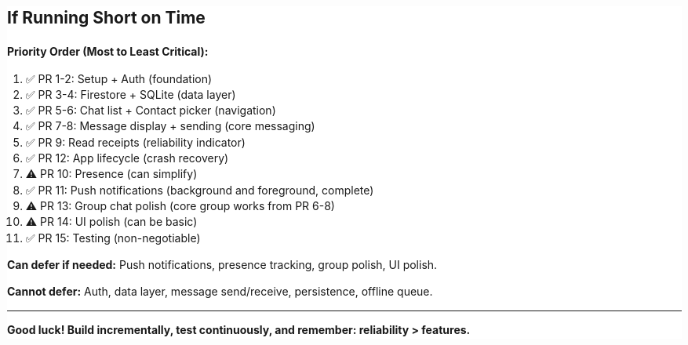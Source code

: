 
## If Running Short on Time

**Priority Order (Most to Least Critical):**

1. ✅ PR 1-2: Setup + Auth (foundation)
2. ✅ PR 3-4: Firestore + SQLite (data layer)
3. ✅ PR 5-6: Chat list + Contact picker (navigation)
4. ✅ PR 7-8: Message display + sending (core messaging)
5. ✅ PR 9: Read receipts (reliability indicator)
6. ✅ PR 12: App lifecycle (crash recovery)
7. ⚠️ PR 10: Presence (can simplify)
8. ✅ PR 11: Push notifications (background and foreground, complete)
9. ⚠️ PR 13: Group chat polish (core group works from PR 6-8)
10. ⚠️ PR 14: UI polish (can be basic)
11. ✅ PR 15: Testing (non-negotiable)

**Can defer if needed:** Push notifications, presence tracking, group polish, UI polish.

**Cannot defer:** Auth, data layer, message send/receive, persistence, offline queue.

---

**Good luck! Build incrementally, test continuously, and remember: reliability > features.**

